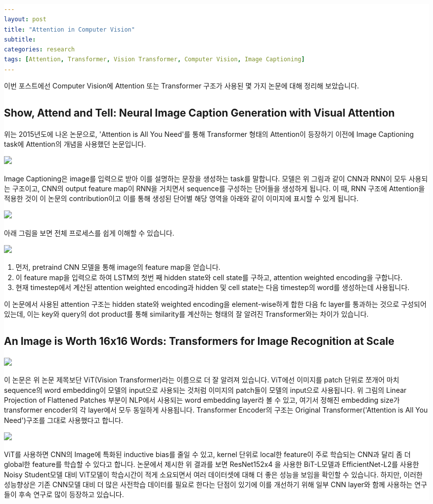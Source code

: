 ```yaml
---
layout: post
title: "Attention in Computer Vision"
subtitle: 
categories: research
tags: [Attention, Transformer, Vision Transformer, Computer Vision, Image Captioning]
---
```


이번 포스트에선 Computer Vision에 Attention 또는 Transformer 구조가 사용된 몇 가지 논문에 대해 정리해 보았습니다.

## Show, Attend and Tell: Neural Image Caption Generation with Visual Attention
위는 2015년도에 나온 논문으로, 'Attention is All You Need'를 통해 Transformer 형태의 Attention이 등장하기 이전에 Image Captioning task에 Attention의 개념을 사용했던 논문입니다.   

<img src="{{site.baseurl}}/assets/img/post8/fig1.jpg" width="500"/>

Image Captioning은 image를 입력으로 받아 이를 설명하는 문장을 생성하는 task를 말합니다. 모델은 위 그림과 같이 CNN과 RNN이 모두 사용되는 구조이고, CNN의 output feature map이 RNN을 거치면서 sequence를 구성하는 단어들을 생성하게 됩니다. 이 때, RNN 구조에 Attention을 적용한 것이 이 논문의 contribution이고 이를 통해 생성된 단어별 해당 영역을 아래와 같이 이미지에 표시할 수 있게 됩니다. 

<img src="{{site.baseurl}}/assets/img/post8/fig2.jpg" width="500"/>

아래 그림을 보면 전체 프로세스를 쉽게 이해할 수 있습니다.

<img src="{{site.baseurl}}/assets/img/post8/fig3.jpg" width="700"/>

1. 먼저, pretraind CNN 모델을 통해 image의 feature map을 얻습니다.
2. 이 feature map을 입력으로 하여 LSTM의 첫번 째 hidden state와 cell state를 구하고, attention weighted encoding을 구합니다.
3. 현재 timestep에서 계산된 attention weighted encoding과 hidden 및 cell state는 다음 timestep의 word를 생성하는데 사용됩니다. 

이 논문에서 사용된 attention 구조는 hidden state와 weighted encoding을 element-wise하게 합한 다음 fc layer를 통과하는 것으로 구성되어 있는데, 이는 key와 query의 dot product를 통해 similarity를 계산하는 형태의 잘 알려진 Transformer와는 차이가 있습니다.

## An Image is Worth 16x16 Words: Transformers for Image Recognition at Scale
<img src="{{site.baseurl}}/assets/img/post8/thumbs.jpg" width="700"/>

이 논문은 위 논문 제목보단 ViT(Vision Transformer)라는 이름으로 더 잘 알려져 있습니다. ViT에선 이미지를 patch 단위로 쪼개어 마치 sequence의 word embedding이 모델의 input으로 사용되는 것처럼 이미지의 patch들이 모델의 input으로 사용됩니다. 위 그림의 Linear Projection of Flattened Patches 부분이 NLP에서 사용되는 word embedding layer라 볼 수 있고, 여기서 정해진 embedding size가 transformer encoder의 각 layer에서 모두 동일하게 사용됩니다. Transformer Encoder의 구조는 Original Transformer('Attention is All You Need')구조를 그대로 사용했다고 합니다.  

<img src="{{site.baseurl}}/assets/img/post8/fig5.jpg" width="700"/>

ViT를 사용하면 CNN의 Image에 특화된 inductive bias를 줄일 수 있고, kernel 단위로 local한 feature이 주로 학습되는 CNN과 달리 좀 더 global한 feature를 학습할 수 있다고 합니다. 논문에서 제시한 위 결과를 보면 ResNet152x4 을 사용한 BiT-L모델과 EfficientNet-L2를 사용한 Noisy Student모델 대비 ViT모델이 학습시간이 적게 소요되면서 여러 데이터셋에 대해 더 좋은 성능을 보임을 확인할 수 있습니다. 하지만, 이러한 성능향상은 기존 CNN모델 대비 더 많은 사전학습 데이터를 필요로 한다는 단점이 있기에 이를 개선하기 위해 일부 CNN layer와 함께 사용하는 연구들이 후속 연구로 많이 등장하고 있습니다.
